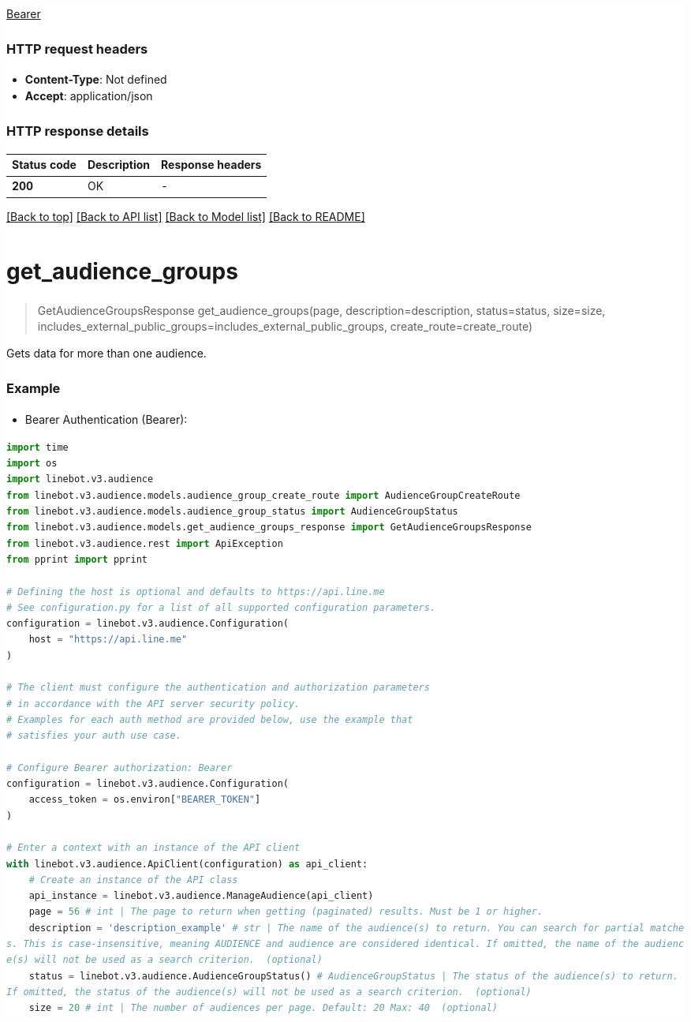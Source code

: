 [Bearer](../README.md#Bearer)

### HTTP request headers

 - **Content-Type**: Not defined
 - **Accept**: application/json

### HTTP response details
| Status code | Description | Response headers |
|-------------|-------------|------------------|
**200** | OK |  -  |

[[Back to top]](#) [[Back to API list]](../README.md#documentation-for-api-endpoints) [[Back to Model list]](../README.md#documentation-for-models) [[Back to README]](../README.md)

# **get_audience_groups**
> GetAudienceGroupsResponse get_audience_groups(page, description=description, status=status, size=size, includes_external_public_groups=includes_external_public_groups, create_route=create_route)



Gets data for more than one audience.

### Example

* Bearer Authentication (Bearer):
```python
import time
import os
import linebot.v3.audience
from linebot.v3.audience.models.audience_group_create_route import AudienceGroupCreateRoute
from linebot.v3.audience.models.audience_group_status import AudienceGroupStatus
from linebot.v3.audience.models.get_audience_groups_response import GetAudienceGroupsResponse
from linebot.v3.audience.rest import ApiException
from pprint import pprint

# Defining the host is optional and defaults to https://api.line.me
# See configuration.py for a list of all supported configuration parameters.
configuration = linebot.v3.audience.Configuration(
    host = "https://api.line.me"
)

# The client must configure the authentication and authorization parameters
# in accordance with the API server security policy.
# Examples for each auth method are provided below, use the example that
# satisfies your auth use case.

# Configure Bearer authorization: Bearer
configuration = linebot.v3.audience.Configuration(
    access_token = os.environ["BEARER_TOKEN"]
)

# Enter a context with an instance of the API client
with linebot.v3.audience.ApiClient(configuration) as api_client:
    # Create an instance of the API class
    api_instance = linebot.v3.audience.ManageAudience(api_client)
    page = 56 # int | The page to return when getting (paginated) results. Must be 1 or higher.
    description = 'description_example' # str | The name of the audience(s) to return. You can search for partial matches. This is case-insensitive, meaning AUDIENCE and audience are considered identical. If omitted, the name of the audience(s) will not be used as a search criterion.  (optional)
    status = linebot.v3.audience.AudienceGroupStatus() # AudienceGroupStatus | The status of the audience(s) to return. If omitted, the status of the audience(s) will not be used as a search criterion.  (optional)
    size = 20 # int | The number of audiences per page. Default: 20 Max: 40  (optional)
```